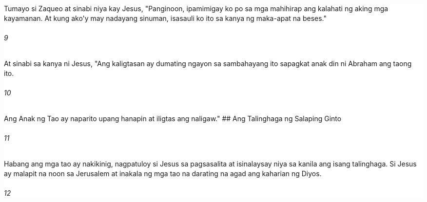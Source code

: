 


Tumayo si Zaqueo at sinabi niya kay Jesus, "Panginoon, ipamimigay ko po sa mga mahihirap ang kalahati ng aking mga kayamanan. At kung ako'y may nadayang sinuman, isasauli ko ito sa kanya ng maka-apat na beses." 











###### 9 





At sinabi sa kanya ni Jesus, "Ang kaligtasan ay dumating ngayon sa sambahayang ito sapagkat anak din ni Abraham ang taong ito. 











###### 10 





Ang Anak ng Tao ay naparito upang hanapin at iligtas ang naligaw." ## Ang Talinghaga ng Salaping Ginto 











###### 11 





Habang ang mga tao ay nakikinig, nagpatuloy si Jesus sa pagsasalita at isinalaysay niya sa kanila ang isang talinghaga. Si Jesus ay malapit na noon sa Jerusalem at inakala ng mga tao na darating na agad ang kaharian ng Diyos. 











###### 12 



